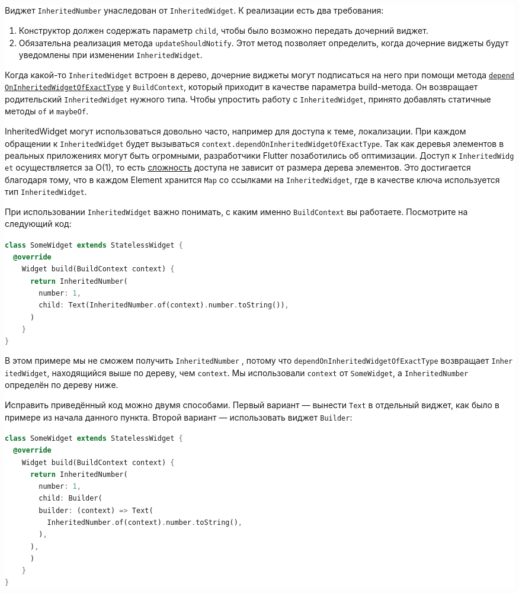 Виджет `InheritedNumber` унаследован от `InheritedWidget`. К реализации есть два требования:

1. Конструктор должен содержать параметр `child`, чтобы было возможно передать дочерний виджет.
2. Обязательна реализация метода `updateShouldNotify`. Этот метод позволяет определить, когда дочерние виджеты будут уведомлены при изменении `InheritedWidget`.

Когда какой-то `InheritedWidget` встроен в дерево, дочерние виджеты могут подписаться на него при помощи метода [`dependOnInheritedWidgetOfExactType`](https://api.flutter.dev/flutter/widgets/BuildContext/dependOnInheritedWidgetOfExactType.html) у `BuildContext`, который приходит в качестве параметра build-метода. Он возвращает родительский `InheritedWidget` нужного типа. Чтобы упростить работу с `InheritedWidget`, принято добавлять статичные методы `of` и `maybeOf`.

InheritedWidget могут использоваться довольно часто, например для доступа к теме, локализации. При каждом обращении к `InheritedWidget` будет вызываться `context.dependOnInheritedWidgetOfExactType`. Так как деревья элементов в реальных приложениях могут быть огромными, разработчики Flutter позаботились об оптимизации. Доступ к `InheritedWidget` осуществляется за O(1), то есть [сложность](https://habr.com/ru/articles/444594/) доступа не зависит от размера дерева элементов. Это достигается благодаря тому, что в каждом Element хранится `Map` со ссылками на `InheritedWidget`, где в качестве ключа используется тип `InheritedWidget`.

При использовании `InheritedWidget` важно понимать, с каким именно `BuildContext` вы работаете. Посмотрите на следующий код:

```dart
class SomeWidget extends StatelessWidget {
  @override
	Widget build(BuildContext context) {
	  return InheritedNumber(
	    number: 1,
	    child: Text(InheritedNumber.of(context).number.toString()),
	  )
	}
}
```

В этом примере мы не сможем получить `InheritedNumber` , потому что `dependOnInheritedWidgetOfExactType` возвращает `InheritedWidget`, находящийся выше по дереву, чем `context`. Мы использовали `context` от `SomeWidget`, а `InheritedNumber` определён по дереву ниже.

Исправить приведённый код можно двумя способами. Первый вариант — вынести `Text` в отдельный виджет, как было в примере из начала данного пункта. Второй вариант — использовать виджет `Builder`:

```dart
class SomeWidget extends StatelessWidget {
  @override
	Widget build(BuildContext context) {
	  return InheritedNumber(
	    number: 1,
	    child: Builder(
        builder: (context) => Text(
          InheritedNumber.of(context).number.toString(),
        ),
      ),
	  )
	}
}
```
